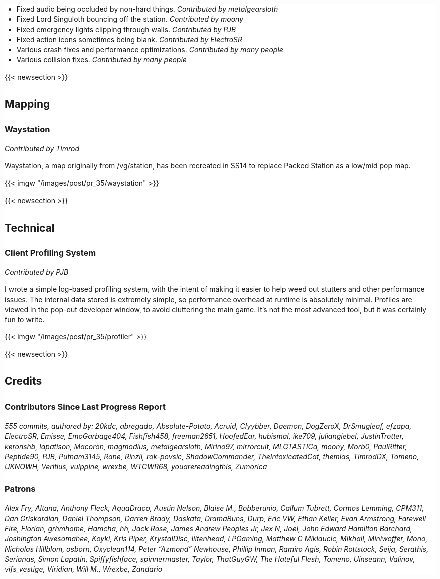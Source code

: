 - Fixed audio being occluded by non-hard things. *Contributed by metalgearsloth*
- Fixed Lord Singuloth bouncing off the station. *Contributed by moony*
- Fixed emergency lights clipping through walls. *Contributed by PJB*
- Fixed action icons sometimes being blank. *Contributed by ElectroSR*
- Various crash fixes and performance optimizations. *Contributed by many people*
- Various collision fixes. *Contributed by many people*

{{< newsection >}}
## Mapping
### Waystation
*Contributed by Timrod*

Waystation, a map originally from /vg/station, has been recreated in SS14 to replace Packed Station as a low/mid pop map.

{{< imgw "/images/post/pr_35/waystation" >}}

{{< newsection >}}
## Technical
### Client Profiling System
*Contributed by PJB*

I wrote a simple log-based profiling system, with the intent of making it easier to help weed out stutters and other performance issues. The internal data stored is extremely simple, so performance overhead at runtime is absolutely minimal. Profiles are viewed in the pop-out developer window, to avoid cluttering the main game. It’s not the most advanced tool, but it was certainly fun to write.

{{< imgw "/images/post/pr_35/profiler" >}}

{{< newsection >}}
## Credits
### Contributors Since Last Progress Report
*555 commits, authored by: 20kdc, abregado, Absolute-Potato, Acruid, Clyybber, Daemon, DogZeroX, DrSmugleaf, efzapa, ElectroSR, Emisse, EmoGarbage404, Fishfish458, freeman2651, HoofedEar, hubismal, ike709, juliangiebel, JustinTrotter, keronshb, lapatison, Macoron, magmodius, metalgearsloth, Mirino97, mirrorcult, MLGTASTICa, moony, Morb0, PaulRitter, Peptide90, PJB, Putnam3145, Rane, Rinzii, rok-povsic, ShadowCommander, TheIntoxicatedCat, themias, TimrodDX, Tomeno, UKNOWH, Veritius, vulppine, wrexbe, WTCWR68, youarereadingthis, Zumorica*

### Patrons
*Alex Fry, Altana, Anthony Fleck, AquaDraco, Austin Nelson, Blaise M., Bobberunio, Callum Tubrett, Cormos Lemming, CPM311, Dan Griskardian, Daniel Thompson, Darren Brady, Daskata, DramaBuns, Durp, Eric VW, Ethan Keller, Evan Armstrong, Farewell Fire, Florian, grhmhome, Hamcha, hh, Jack Rose, James Andrew Peoples Jr, Jex N, Joel, John Edward Hamilton Barchard, Joshington Awesomahee, Koyki, Kris Piper, KrystalDisc, liltenhead, LPGaming, Matthew C Miklaucic, Mikhail, Miniwoffer, Mono, Nicholas Hillblom, osborn, Oxyclean114, Peter “Azmond” Newhouse, Phillip Inman, Ramiro Agis, Robin Rottstock, Seija, Serathis, Serianas, Simon Lapatin, Spiffyfishface, spinnermaster, Taylor, ThatGuyGW, The Hateful Flesh, Tomeno, Uinseann, Valinov, vifs_vestige, Viridian, Will M., Wrexbe, Zandario*
